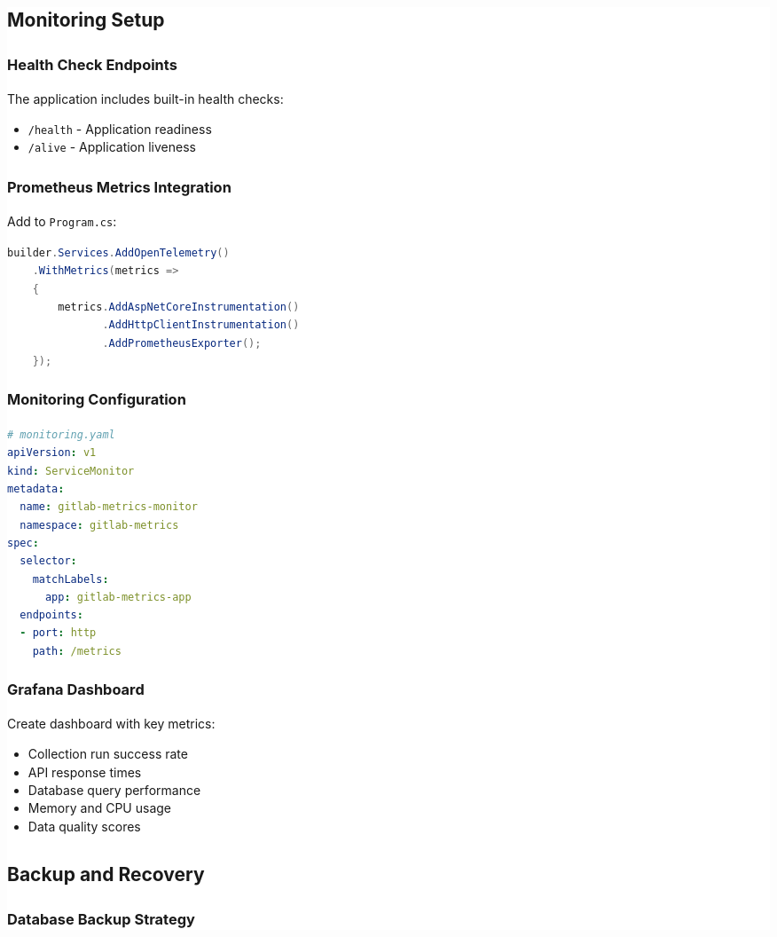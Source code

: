 ## Monitoring Setup

### Health Check Endpoints

The application includes built-in health checks:
- `/health` - Application readiness
- `/alive` - Application liveness

### Prometheus Metrics Integration

Add to `Program.cs`:
```csharp
builder.Services.AddOpenTelemetry()
    .WithMetrics(metrics =>
    {
        metrics.AddAspNetCoreInstrumentation()
               .AddHttpClientInstrumentation()
               .AddPrometheusExporter();
    });
```

### Monitoring Configuration

```yaml
# monitoring.yaml
apiVersion: v1
kind: ServiceMonitor
metadata:
  name: gitlab-metrics-monitor
  namespace: gitlab-metrics
spec:
  selector:
    matchLabels:
      app: gitlab-metrics-app
  endpoints:
  - port: http
    path: /metrics
```

### Grafana Dashboard

Create dashboard with key metrics:
- Collection run success rate
- API response times
- Database query performance
- Memory and CPU usage
- Data quality scores

## Backup and Recovery

### Database Backup Strategy
